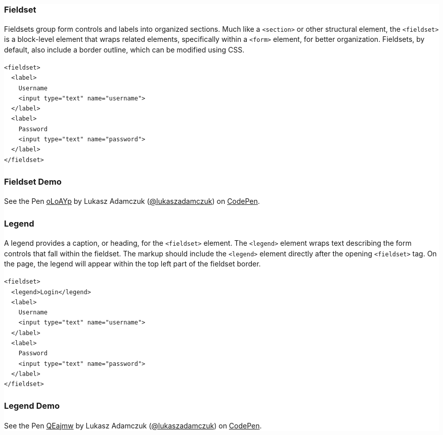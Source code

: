 ### Fieldset

Fieldsets group form controls and labels into organized sections. Much like a `<section>` or other structural element, the `<fieldset>` is a block-level element that wraps related elements, specifically within a `<form>` element, for better organization. Fieldsets, by default, also include a border outline, which can be modified using CSS.

    <fieldset>
      <label>
        Username
        <input type="text" name="username">
      </label>
      <label>
        Password
        <input type="text" name="password">
      </label>
    </fieldset>

### Fieldset Demo

<p data-height="200" data-theme-id="0" data-slug-hash="oLoAYp" data-default-tab="result" data-user="lukaszadamczuk" data-embed-version="2" class="codepen">See the Pen <a href="http://codepen.io/lukaszadamczuk/pen/oLoAYp/">oLoAYp</a> by Lukasz Adamczuk (<a href="http://codepen.io/lukaszadamczuk">@lukaszadamczuk</a>) on <a href="http://codepen.io">CodePen</a>.</p>
<script async src="//assets.codepen.io/assets/embed/ei.js"></script>

### Legend

A legend provides a caption, or heading, for the `<fieldset>` element. The `<legend>` element wraps text describing the form controls that fall within the fieldset. The markup should include the `<legend>` element directly after the opening `<fieldset>` tag. On the page, the legend will appear within the top left part of the fieldset border.

    <fieldset>
      <legend>Login</legend>
      <label>
        Username
        <input type="text" name="username">
      </label>
      <label>
        Password
        <input type="text" name="password">
      </label>
    </fieldset>

### Legend Demo    

<p data-height="200" data-theme-id="0" data-slug-hash="QEajmw" data-default-tab="result" data-user="lukaszadamczuk" data-embed-version="2" class="codepen">See the Pen <a href="http://codepen.io/lukaszadamczuk/pen/QEajmw/">QEajmw</a> by Lukasz Adamczuk (<a href="http://codepen.io/lukaszadamczuk">@lukaszadamczuk</a>) on <a href="http://codepen.io">CodePen</a>.</p>
<script async src="//assets.codepen.io/assets/embed/ei.js"></script>

